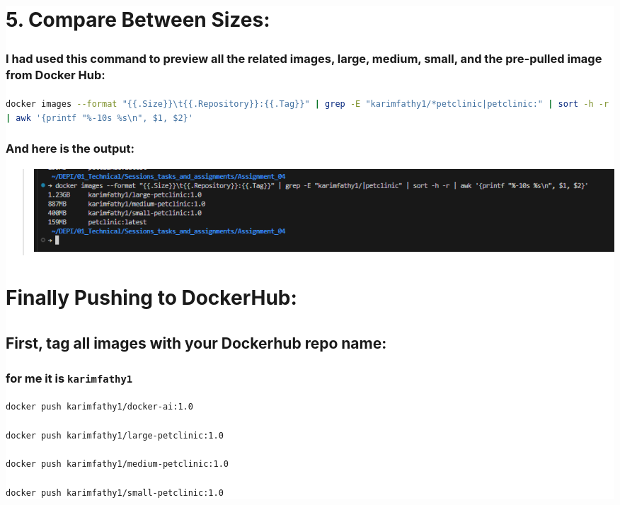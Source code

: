 # 5. Compare Between Sizes:

### I had used this command to preview all the related images, large, medium, small, and the pre-pulled image from Docker Hub:

```bash
docker images --format "{{.Size}}\t{{.Repository}}:{{.Tag}}" | grep -E "karimfathy1/*petclinic|petclinic:" | sort -h -r | awk '{printf "%-10s %s\n", $1, $2}'
```

### And here is the output:

> ![Images Comparison](screens/comparison.png)


# Finally Pushing to DockerHub:
## First, tag all images with your Dockerhub repo name:
### for me it is `karimfathy1`

```bash
docker push karimfathy1/docker-ai:1.0

docker push karimfathy1/large-petclinic:1.0

docker push karimfathy1/medium-petclinic:1.0

docker push karimfathy1/small-petclinic:1.0
```
